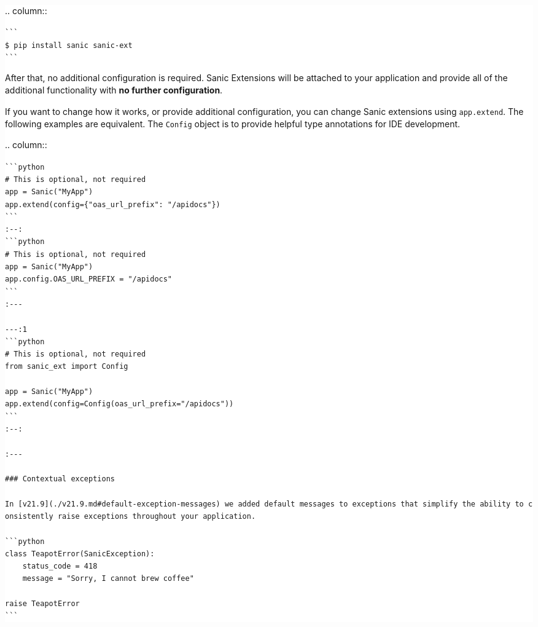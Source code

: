 .. column::

    ```
    $ pip install sanic sanic-ext
    ```

After that, no additional configuration is required. Sanic Extensions will be attached to your application and provide all of the additional functionality with **no further configuration**.

If you want to change how it works, or provide additional configuration, you can change Sanic extensions using `app.extend`. The following examples are equivalent. The `Config` object is to provide helpful type annotations for IDE development.

.. column::

    ```python
    # This is optional, not required
    app = Sanic("MyApp")
    app.extend(config={"oas_url_prefix": "/apidocs"})
    ```
    :--:
    ```python
    # This is optional, not required
    app = Sanic("MyApp")
    app.config.OAS_URL_PREFIX = "/apidocs"
    ```
    :---

    ---:1
    ```python
    # This is optional, not required
    from sanic_ext import Config

    app = Sanic("MyApp")
    app.extend(config=Config(oas_url_prefix="/apidocs"))
    ```
    :--:

    :---

    ### Contextual exceptions

    In [v21.9](./v21.9.md#default-exception-messages) we added default messages to exceptions that simplify the ability to consistently raise exceptions throughout your application.

    ```python
    class TeapotError(SanicException):
        status_code = 418
        message = "Sorry, I cannot brew coffee"

    raise TeapotError
    ```
